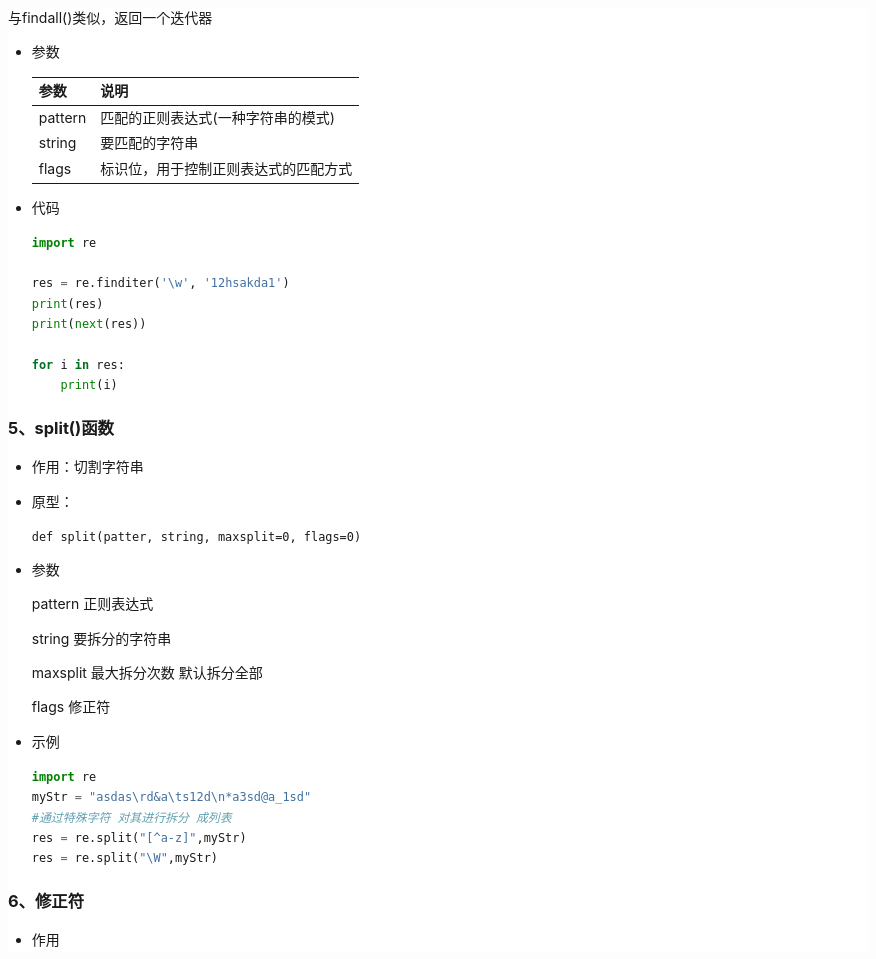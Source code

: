   与findall()类似，返回一个迭代器

- 参数

  | 参数      | 说明                 |
  | ------- | ------------------ |
  | pattern | 匹配的正则表达式(一种字符串的模式) |
  | string  | 要匹配的字符串            |
  | flags   | 标识位，用于控制正则表达式的匹配方式 |

- 代码

  ```python
  import re

  res = re.finditer('\w', '12hsakda1')
  print(res)
  print(next(res))

  for i in res:
      print(i)
  ```


### 5、split()函数

+ 作用：切割字符串

+ 原型：

  ```
  def split(patter, string, maxsplit=0, flags=0)
  ```

+ 参数

  pattern   正则表达式

  string      要拆分的字符串

  maxsplit   最大拆分次数  默认拆分全部

  flags          修正符

+ 示例

  ```python
  import re
  myStr = "asdas\rd&a\ts12d\n*a3sd@a_1sd"
  #通过特殊字符 对其进行拆分 成列表
  res = re.split("[^a-z]",myStr)
  res = re.split("\W",myStr)
  ```

### 6、修正符

+ 作用

